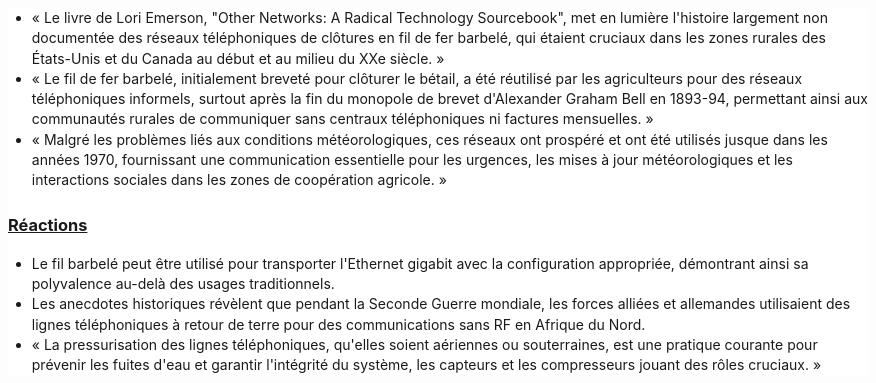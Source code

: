 - « Le livre de Lori Emerson, "Other Networks: A Radical Technology Sourcebook", met en lumière l'histoire largement non documentée des réseaux téléphoniques de clôtures en fil de fer barbelé, qui étaient cruciaux dans les zones rurales des États-Unis et du Canada au début et au milieu du XXe siècle. »
- « Le fil de fer barbelé, initialement breveté pour clôturer le bétail, a été réutilisé par les agriculteurs pour des réseaux téléphoniques informels, surtout après la fin du monopole de brevet d'Alexander Graham Bell en 1893-94, permettant ainsi aux communautés rurales de communiquer sans centraux téléphoniques ni factures mensuelles. »
- « Malgré les problèmes liés aux conditions météorologiques, ces réseaux ont prospéré et ont été utilisés jusque dans les années 1970, fournissant une communication essentielle pour les urgences, les mises à jour météorologiques et les interactions sociales dans les zones de coopération agricole. »

### [Réactions](https://news.ycombinator.com/item?id=41412221)

- Le fil barbelé peut être utilisé pour transporter l'Ethernet gigabit avec la configuration appropriée, démontrant ainsi sa polyvalence au-delà des usages traditionnels.
- Les anecdotes historiques révèlent que pendant la Seconde Guerre mondiale, les forces alliées et allemandes utilisaient des lignes téléphoniques à retour de terre pour des communications sans RF en Afrique du Nord.
- « La pressurisation des lignes téléphoniques, qu'elles soient aériennes ou souterraines, est une pratique courante pour prévenir les fuites d'eau et garantir l'intégrité du système, les capteurs et les compresseurs jouant des rôles cruciaux. »

<head>
  <meta property="og:title" content="Construire des LLMs de A à Z : Un atelier de codage de 3 heures" />
  <meta property="og:type" content="website" />
  <meta property="og:image" content="https://og.cho.sh/api/og/?title=Construire%20des%20LLMs%20de%20A%20%C3%A0%20Z%20%3A%20Un%20atelier%20de%20codage%20de%203%20heures&subheading=dimanche%201%20septembre%202024%3A%20R%C3%A9sum%C3%A9%20de%20Hacker%20News" />
</head>
